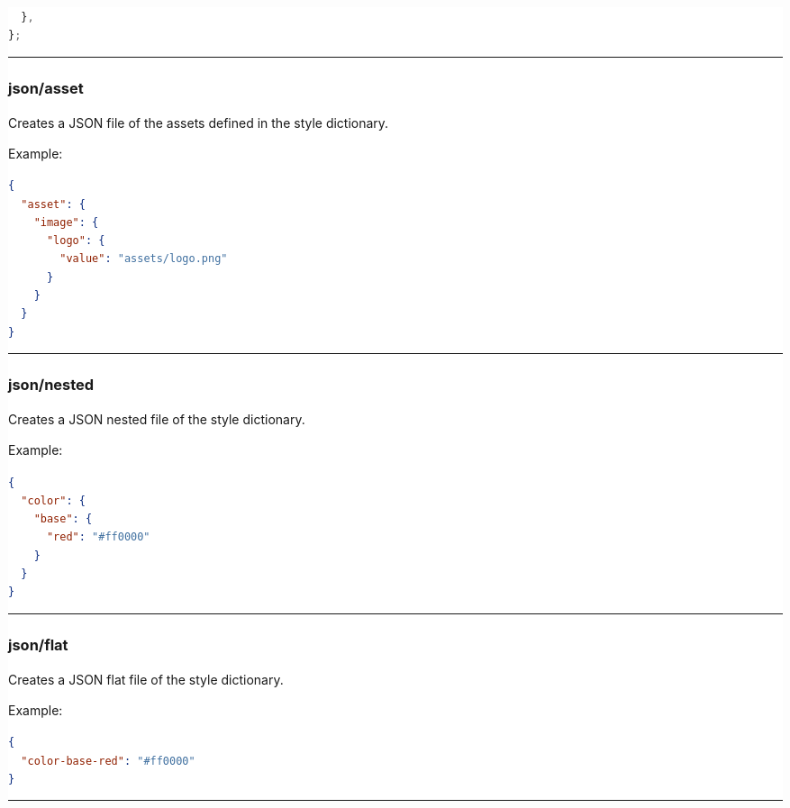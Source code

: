 ```js config
  },
};
```

---

### json/asset

Creates a JSON file of the assets defined in the style dictionary.

Example:

```json title="assets.json"
{
  "asset": {
    "image": {
      "logo": {
        "value": "assets/logo.png"
      }
    }
  }
}
```

---

### json/nested

Creates a JSON nested file of the style dictionary.

Example:

```json title="vars.json"
{
  "color": {
    "base": {
      "red": "#ff0000"
    }
  }
}
```

---

### json/flat

Creates a JSON flat file of the style dictionary.

Example:

```json title="vars.json"
{
  "color-base-red": "#ff0000"
}
```

---